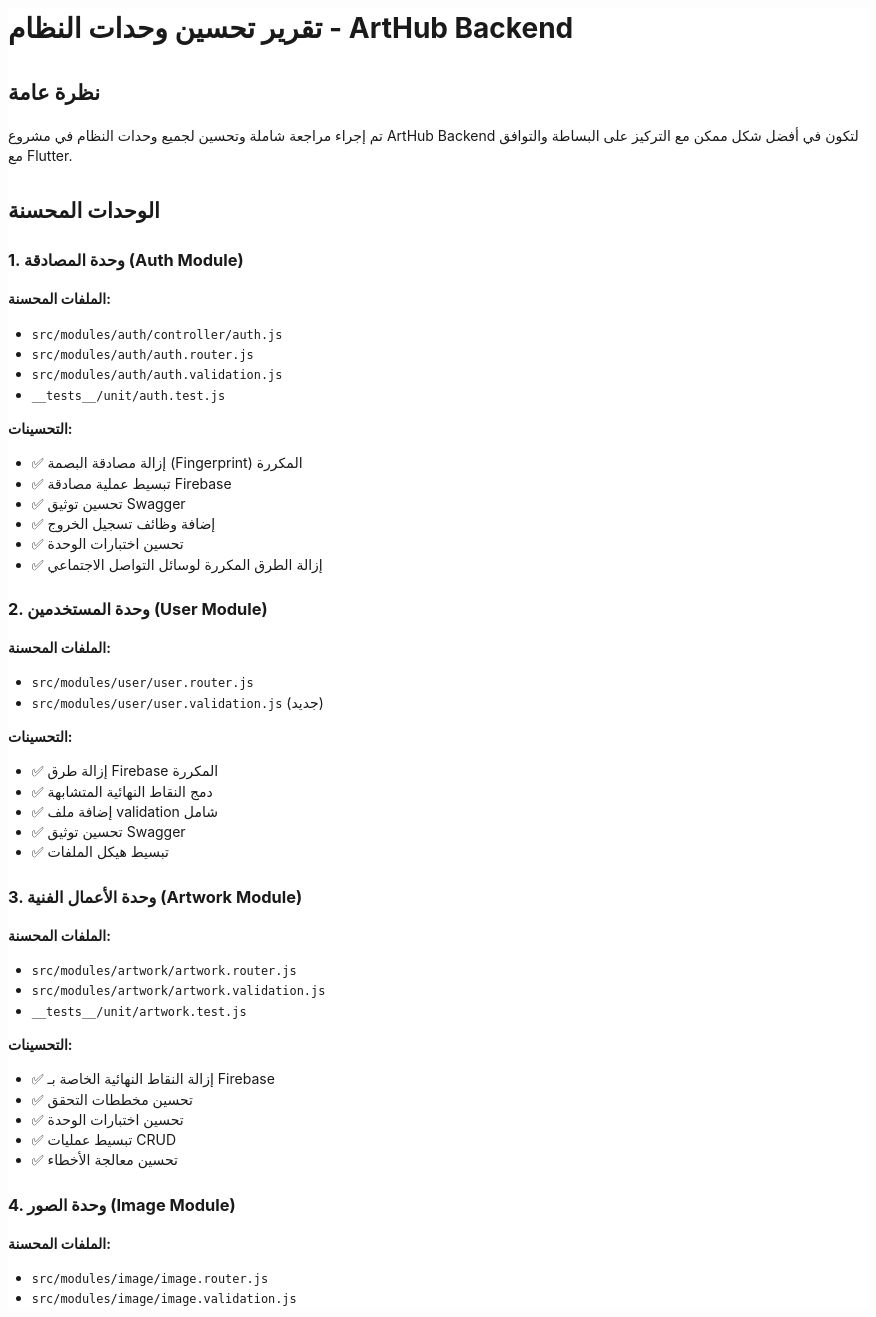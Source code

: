 # تقرير تحسين وحدات النظام - ArtHub Backend

## نظرة عامة
تم إجراء مراجعة شاملة وتحسين لجميع وحدات النظام في مشروع ArtHub Backend لتكون في أفضل شكل ممكن مع التركيز على البساطة والتوافق مع Flutter.

## الوحدات المحسنة

### 1. وحدة المصادقة (Auth Module)
**الملفات المحسنة:**
- `src/modules/auth/controller/auth.js`
- `src/modules/auth/auth.router.js`
- `src/modules/auth/auth.validation.js`
- `__tests__/unit/auth.test.js`

**التحسينات:**
- ✅ إزالة مصادقة البصمة (Fingerprint) المكررة
- ✅ تبسيط عملية مصادقة Firebase
- ✅ تحسين توثيق Swagger
- ✅ إضافة وظائف تسجيل الخروج
- ✅ تحسين اختبارات الوحدة
- ✅ إزالة الطرق المكررة لوسائل التواصل الاجتماعي

### 2. وحدة المستخدمين (User Module)
**الملفات المحسنة:**
- `src/modules/user/user.router.js`
- `src/modules/user/user.validation.js` (جديد)

**التحسينات:**
- ✅ إزالة طرق Firebase المكررة
- ✅ دمج النقاط النهائية المتشابهة
- ✅ إضافة ملف validation شامل
- ✅ تحسين توثيق Swagger
- ✅ تبسيط هيكل الملفات

### 3. وحدة الأعمال الفنية (Artwork Module)
**الملفات المحسنة:**
- `src/modules/artwork/artwork.router.js`
- `src/modules/artwork/artwork.validation.js`
- `__tests__/unit/artwork.test.js`

**التحسينات:**
- ✅ إزالة النقاط النهائية الخاصة بـ Firebase
- ✅ تحسين مخططات التحقق
- ✅ تحسين اختبارات الوحدة
- ✅ تبسيط عمليات CRUD
- ✅ تحسين معالجة الأخطاء

### 4. وحدة الصور (Image Module)
**الملفات المحسنة:**
- `src/modules/image/image.router.js`
- `src/modules/image/image.validation.js`
